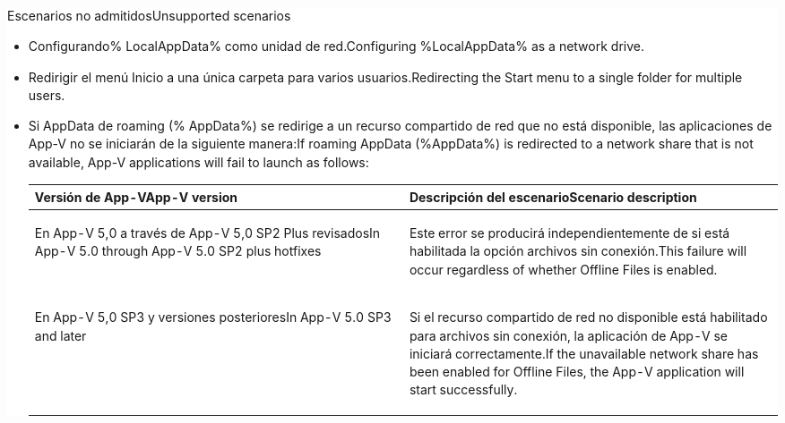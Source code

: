</ul></td>
</tr>
<tr class="even">
<td align="left"><p><span data-ttu-id="b5759-122">Escenarios no admitidos</span><span class="sxs-lookup"><span data-stu-id="b5759-122">Unsupported scenarios</span></span></p></td>
<td align="left"><ul>
<li><p><span data-ttu-id="b5759-123">Configurando% LocalAppData% como unidad de red.</span><span class="sxs-lookup"><span data-stu-id="b5759-123">Configuring %LocalAppData% as a network drive.</span></span></p></li>
<li><p><span data-ttu-id="b5759-124">Redirigir el menú Inicio a una única carpeta para varios usuarios.</span><span class="sxs-lookup"><span data-stu-id="b5759-124">Redirecting the Start menu to a single folder for multiple users.</span></span></p></li>
<li><p><span data-ttu-id="b5759-125">Si AppData de roaming (% AppData%) se redirige a un recurso compartido de red que no está disponible, las aplicaciones de App-V no se iniciarán de la siguiente manera:</span><span class="sxs-lookup"><span data-stu-id="b5759-125">If roaming AppData (%AppData%) is redirected to a network share that is not available, App-V applications will fail to launch as follows:</span></span></p>
<table>
<colgroup>
<col width="50%" />
<col width="50%" />
</colgroup>
<thead>
<tr class="header">
<th align="left"><span data-ttu-id="b5759-126">Versión de App-V</span><span class="sxs-lookup"><span data-stu-id="b5759-126">App-V version</span></span></th>
<th align="left"><span data-ttu-id="b5759-127">Descripción del escenario</span><span class="sxs-lookup"><span data-stu-id="b5759-127">Scenario description</span></span></th>
</tr>
</thead>
<tbody>
<tr class="odd">
<td align="left"><p><span data-ttu-id="b5759-128">En App-V 5,0 a través de App-V 5,0 SP2 Plus revisados</span><span class="sxs-lookup"><span data-stu-id="b5759-128">In App-V 5.0 through App-V 5.0 SP2 plus hotfixes</span></span></p></td>
<td align="left"><p><span data-ttu-id="b5759-129">Este error se producirá independientemente de si está habilitada la opción archivos sin conexión.</span><span class="sxs-lookup"><span data-stu-id="b5759-129">This failure will occur regardless of whether Offline Files is enabled.</span></span></p></td>
</tr>
<tr class="even">
<td align="left"><p><span data-ttu-id="b5759-130">En App-V 5,0 SP3 y versiones posteriores</span><span class="sxs-lookup"><span data-stu-id="b5759-130">In App-V 5.0 SP3 and later</span></span></p></td>
<td align="left"><p><span data-ttu-id="b5759-131">Si el recurso compartido de red no disponible está habilitado para archivos sin conexión, la aplicación de App-V se iniciará correctamente.</span><span class="sxs-lookup"><span data-stu-id="b5759-131">If the unavailable network share has been enabled for Offline Files, the App-V application will start successfully.</span></span></p></td>
</tr>
</tbody>
</table>
<p> </p></li>
</ul></td>
</tr>
</tbody>
</table>
